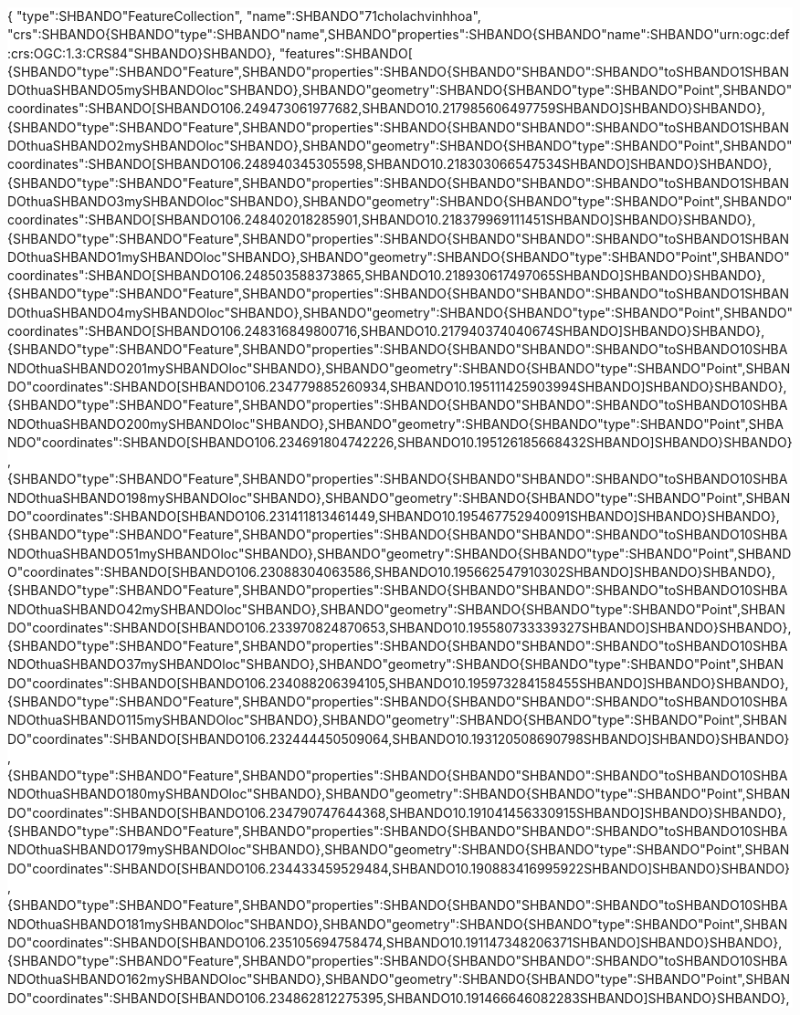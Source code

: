 {
"type":SHBANDO"FeatureCollection",
"name":SHBANDO"71cholachvinhhoa",
"crs":SHBANDO{SHBANDO"type":SHBANDO"name",SHBANDO"properties":SHBANDO{SHBANDO"name":SHBANDO"urn:ogc:def:crs:OGC:1.3:CRS84"SHBANDO}SHBANDO},
"features":SHBANDO[
{SHBANDO"type":SHBANDO"Feature",SHBANDO"properties":SHBANDO{SHBANDO"SHBANDO":SHBANDO"toSHBANDO1SHBANDOthuaSHBANDO5mySHBANDOloc"SHBANDO},SHBANDO"geometry":SHBANDO{SHBANDO"type":SHBANDO"Point",SHBANDO"coordinates":SHBANDO[SHBANDO106.249473061977682,SHBANDO10.217985606497759SHBANDO]SHBANDO}SHBANDO},
{SHBANDO"type":SHBANDO"Feature",SHBANDO"properties":SHBANDO{SHBANDO"SHBANDO":SHBANDO"toSHBANDO1SHBANDOthuaSHBANDO2mySHBANDOloc"SHBANDO},SHBANDO"geometry":SHBANDO{SHBANDO"type":SHBANDO"Point",SHBANDO"coordinates":SHBANDO[SHBANDO106.248940345305598,SHBANDO10.218303066547534SHBANDO]SHBANDO}SHBANDO},
{SHBANDO"type":SHBANDO"Feature",SHBANDO"properties":SHBANDO{SHBANDO"SHBANDO":SHBANDO"toSHBANDO1SHBANDOthuaSHBANDO3mySHBANDOloc"SHBANDO},SHBANDO"geometry":SHBANDO{SHBANDO"type":SHBANDO"Point",SHBANDO"coordinates":SHBANDO[SHBANDO106.248402018285901,SHBANDO10.218379969111451SHBANDO]SHBANDO}SHBANDO},
{SHBANDO"type":SHBANDO"Feature",SHBANDO"properties":SHBANDO{SHBANDO"SHBANDO":SHBANDO"toSHBANDO1SHBANDOthuaSHBANDO1mySHBANDOloc"SHBANDO},SHBANDO"geometry":SHBANDO{SHBANDO"type":SHBANDO"Point",SHBANDO"coordinates":SHBANDO[SHBANDO106.248503588373865,SHBANDO10.218930617497065SHBANDO]SHBANDO}SHBANDO},
{SHBANDO"type":SHBANDO"Feature",SHBANDO"properties":SHBANDO{SHBANDO"SHBANDO":SHBANDO"toSHBANDO1SHBANDOthuaSHBANDO4mySHBANDOloc"SHBANDO},SHBANDO"geometry":SHBANDO{SHBANDO"type":SHBANDO"Point",SHBANDO"coordinates":SHBANDO[SHBANDO106.248316849800716,SHBANDO10.217940374040674SHBANDO]SHBANDO}SHBANDO},
{SHBANDO"type":SHBANDO"Feature",SHBANDO"properties":SHBANDO{SHBANDO"SHBANDO":SHBANDO"toSHBANDO10SHBANDOthuaSHBANDO201mySHBANDOloc"SHBANDO},SHBANDO"geometry":SHBANDO{SHBANDO"type":SHBANDO"Point",SHBANDO"coordinates":SHBANDO[SHBANDO106.234779885260934,SHBANDO10.195111425903994SHBANDO]SHBANDO}SHBANDO},
{SHBANDO"type":SHBANDO"Feature",SHBANDO"properties":SHBANDO{SHBANDO"SHBANDO":SHBANDO"toSHBANDO10SHBANDOthuaSHBANDO200mySHBANDOloc"SHBANDO},SHBANDO"geometry":SHBANDO{SHBANDO"type":SHBANDO"Point",SHBANDO"coordinates":SHBANDO[SHBANDO106.234691804742226,SHBANDO10.195126185668432SHBANDO]SHBANDO}SHBANDO},
{SHBANDO"type":SHBANDO"Feature",SHBANDO"properties":SHBANDO{SHBANDO"SHBANDO":SHBANDO"toSHBANDO10SHBANDOthuaSHBANDO198mySHBANDOloc"SHBANDO},SHBANDO"geometry":SHBANDO{SHBANDO"type":SHBANDO"Point",SHBANDO"coordinates":SHBANDO[SHBANDO106.231411813461449,SHBANDO10.195467752940091SHBANDO]SHBANDO}SHBANDO},
{SHBANDO"type":SHBANDO"Feature",SHBANDO"properties":SHBANDO{SHBANDO"SHBANDO":SHBANDO"toSHBANDO10SHBANDOthuaSHBANDO51mySHBANDOloc"SHBANDO},SHBANDO"geometry":SHBANDO{SHBANDO"type":SHBANDO"Point",SHBANDO"coordinates":SHBANDO[SHBANDO106.23088304063586,SHBANDO10.195662547910302SHBANDO]SHBANDO}SHBANDO},
{SHBANDO"type":SHBANDO"Feature",SHBANDO"properties":SHBANDO{SHBANDO"SHBANDO":SHBANDO"toSHBANDO10SHBANDOthuaSHBANDO42mySHBANDOloc"SHBANDO},SHBANDO"geometry":SHBANDO{SHBANDO"type":SHBANDO"Point",SHBANDO"coordinates":SHBANDO[SHBANDO106.233970824870653,SHBANDO10.195580733339327SHBANDO]SHBANDO}SHBANDO},
{SHBANDO"type":SHBANDO"Feature",SHBANDO"properties":SHBANDO{SHBANDO"SHBANDO":SHBANDO"toSHBANDO10SHBANDOthuaSHBANDO37mySHBANDOloc"SHBANDO},SHBANDO"geometry":SHBANDO{SHBANDO"type":SHBANDO"Point",SHBANDO"coordinates":SHBANDO[SHBANDO106.234088206394105,SHBANDO10.195973284158455SHBANDO]SHBANDO}SHBANDO},
{SHBANDO"type":SHBANDO"Feature",SHBANDO"properties":SHBANDO{SHBANDO"SHBANDO":SHBANDO"toSHBANDO10SHBANDOthuaSHBANDO115mySHBANDOloc"SHBANDO},SHBANDO"geometry":SHBANDO{SHBANDO"type":SHBANDO"Point",SHBANDO"coordinates":SHBANDO[SHBANDO106.232444450509064,SHBANDO10.193120508690798SHBANDO]SHBANDO}SHBANDO},
{SHBANDO"type":SHBANDO"Feature",SHBANDO"properties":SHBANDO{SHBANDO"SHBANDO":SHBANDO"toSHBANDO10SHBANDOthuaSHBANDO180mySHBANDOloc"SHBANDO},SHBANDO"geometry":SHBANDO{SHBANDO"type":SHBANDO"Point",SHBANDO"coordinates":SHBANDO[SHBANDO106.234790747644368,SHBANDO10.191041456330915SHBANDO]SHBANDO}SHBANDO},
{SHBANDO"type":SHBANDO"Feature",SHBANDO"properties":SHBANDO{SHBANDO"SHBANDO":SHBANDO"toSHBANDO10SHBANDOthuaSHBANDO179mySHBANDOloc"SHBANDO},SHBANDO"geometry":SHBANDO{SHBANDO"type":SHBANDO"Point",SHBANDO"coordinates":SHBANDO[SHBANDO106.234433459529484,SHBANDO10.190883416995922SHBANDO]SHBANDO}SHBANDO},
{SHBANDO"type":SHBANDO"Feature",SHBANDO"properties":SHBANDO{SHBANDO"SHBANDO":SHBANDO"toSHBANDO10SHBANDOthuaSHBANDO181mySHBANDOloc"SHBANDO},SHBANDO"geometry":SHBANDO{SHBANDO"type":SHBANDO"Point",SHBANDO"coordinates":SHBANDO[SHBANDO106.235105694758474,SHBANDO10.191147348206371SHBANDO]SHBANDO}SHBANDO},
{SHBANDO"type":SHBANDO"Feature",SHBANDO"properties":SHBANDO{SHBANDO"SHBANDO":SHBANDO"toSHBANDO10SHBANDOthuaSHBANDO162mySHBANDOloc"SHBANDO},SHBANDO"geometry":SHBANDO{SHBANDO"type":SHBANDO"Point",SHBANDO"coordinates":SHBANDO[SHBANDO106.234862812275395,SHBANDO10.191466646082283SHBANDO]SHBANDO}SHBANDO},